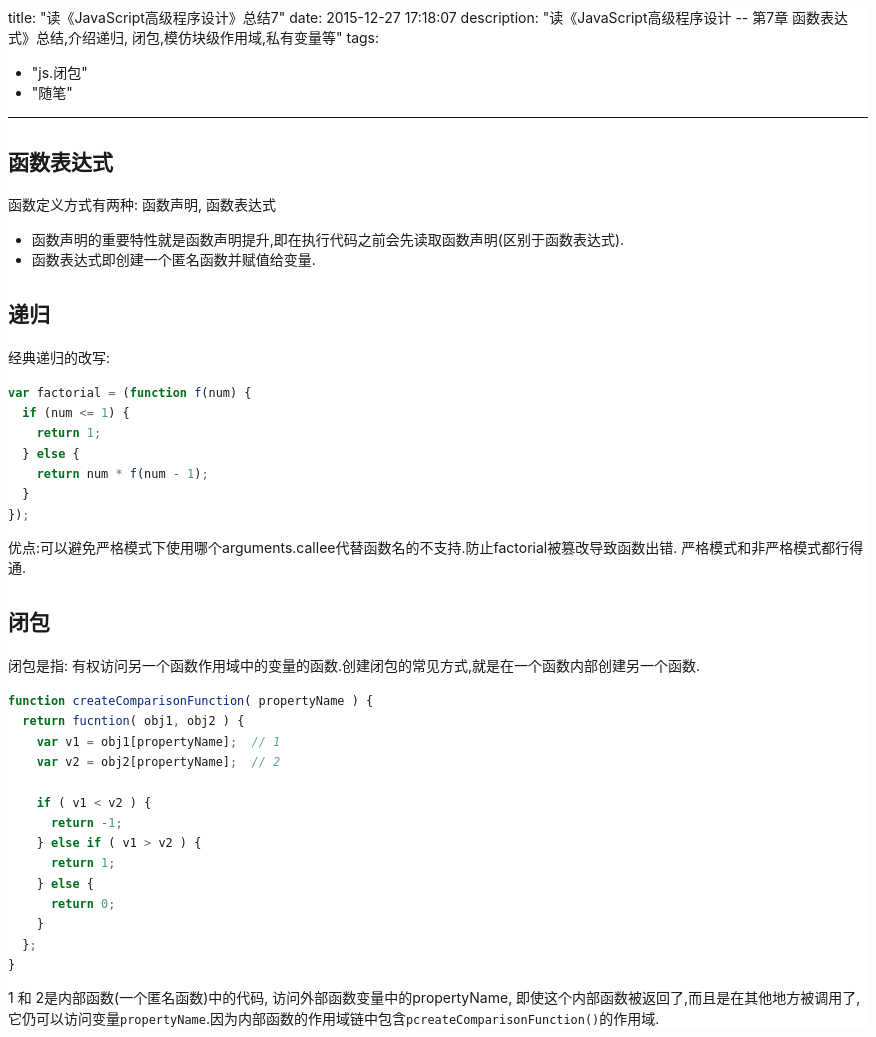 title: "读《JavaScript高级程序设计》总结7"
date: 2015-12-27 17:18:07
description: "读《JavaScript高级程序设计 -- 第7章 函数表达式》总结,介绍递归, 闭包,模仿块级作用域,私有变量等"
tags:
- "js.闭包"
- "随笔"
---

## 函数表达式

函数定义方式有两种: 函数声明, 函数表达式

- 函数声明的重要特性就是函数声明提升,即在执行代码之前会先读取函数声明(区别于函数表达式).
- 函数表达式即创建一个匿名函数并赋值给变量.

## 递归

经典递归的改写:

```js
var factorial = (function f(num) {
  if (num <= 1) {
    return 1;
  } else {
    return num * f(num - 1);
  }
});
```

优点:可以避免严格模式下使用哪个arguments.callee代替函数名的不支持.防止factorial被篡改导致函数出错.
严格模式和非严格模式都行得通.
## 闭包

闭包是指: 有权访问另一个函数作用域中的变量的函数.创建闭包的常见方式,就是在一个函数内部创建另一个函数.

```js
function createComparisonFunction( propertyName ) {
  return fucntion( obj1, obj2 ) {
    var v1 = obj1[propertyName];  // 1
    var v2 = obj2[propertyName];  // 2

    if ( v1 < v2 ) {
      return -1;
    } else if ( v1 > v2 ) {
      return 1;
    } else {
      return 0;
    }
  };
}
```
1 和 2是内部函数(一个匿名函数)中的代码, 访问外部函数变量中的propertyName, 即使这个内部函数被返回了,而且是在其他地方被调用了,它仍可以访问变量`propertyName`.因为内部函数的作用域链中包含`pcreateComparisonFunction()`的作用域.
